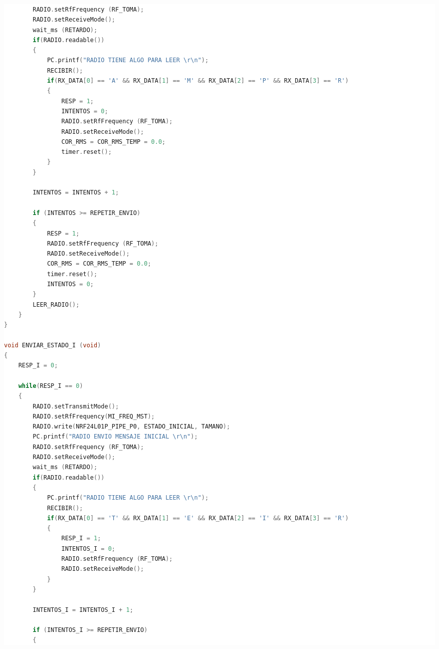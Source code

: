 ```c
        RADIO.setRfFrequency (RF_TOMA);
        RADIO.setReceiveMode();
        wait_ms (RETARDO);
        if(RADIO.readable())
        {
            PC.printf("RADIO TIENE ALGO PARA LEER \r\n");
            RECIBIR();
            if(RX_DATA[0] == 'A' && RX_DATA[1] == 'M' && RX_DATA[2] == 'P' && RX_DATA[3] == 'R')
            {
                RESP = 1;
                INTENTOS = 0;
                RADIO.setRfFrequency (RF_TOMA);
                RADIO.setReceiveMode();
                COR_RMS = COR_RMS_TEMP = 0.0;
                timer.reset();
            }
        }
        
        INTENTOS = INTENTOS + 1;
        
        if (INTENTOS >= REPETIR_ENVIO)
        {
            RESP = 1;
            RADIO.setRfFrequency (RF_TOMA);
            RADIO.setReceiveMode();
            COR_RMS = COR_RMS_TEMP = 0.0;
            timer.reset();
            INTENTOS = 0;
        }
        LEER_RADIO();
    }
}

void ENVIAR_ESTADO_I (void)
{
    RESP_I = 0;

    while(RESP_I == 0)
    {
        RADIO.setTransmitMode();
        RADIO.setRfFrequency(MI_FREQ_MST);
        RADIO.write(NRF24L01P_PIPE_P0, ESTADO_INICIAL, TAMANO);
        PC.printf("RADIO ENVIO MENSAJE INICIAL \r\n");
        RADIO.setRfFrequency (RF_TOMA);
        RADIO.setReceiveMode();
        wait_ms (RETARDO);
        if(RADIO.readable())
        {
            PC.printf("RADIO TIENE ALGO PARA LEER \r\n");
            RECIBIR();
            if(RX_DATA[0] == 'T' && RX_DATA[1] == 'E' && RX_DATA[2] == 'I' && RX_DATA[3] == 'R')
            {
                RESP_I = 1;
                INTENTOS_I = 0;
                RADIO.setRfFrequency (RF_TOMA);
                RADIO.setReceiveMode();
            }
        }
        
        INTENTOS_I = INTENTOS_I + 1;
        
        if (INTENTOS_I >= REPETIR_ENVIO)
        {
```